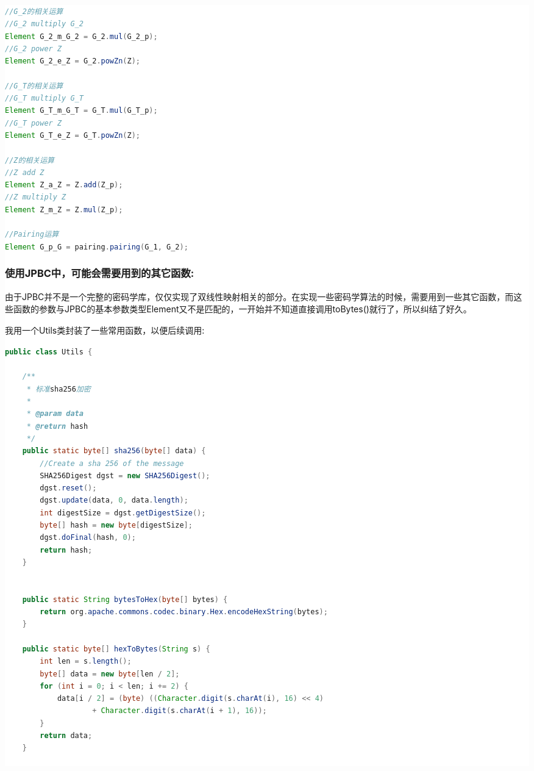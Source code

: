 ``` java
//G_2的相关运算
//G_2 multiply G_2
Element G_2_m_G_2 = G_2.mul(G_2_p);
//G_2 power Z
Element G_2_e_Z = G_2.powZn(Z);
	
//G_T的相关运算
//G_T multiply G_T
Element G_T_m_G_T = G_T.mul(G_T_p);
//G_T power Z
Element G_T_e_Z = G_T.powZn(Z);
	
//Z的相关运算
//Z add Z
Element Z_a_Z = Z.add(Z_p);
//Z multiply Z
Element Z_m_Z = Z.mul(Z_p);
	
//Pairing运算
Element G_p_G = pairing.pairing(G_1, G_2); 
```

### 使用JPBC中，可能会需要用到的其它函数:

由于JPBC并不是一个完整的密码学库，仅仅实现了双线性映射相关的部分。在实现一些密码学算法的时候，需要用到一些其它函数，而这些函数的参数与JPBC的基本参数类型Element又不是匹配的，一开始并不知道直接调用toBytes()就行了，所以纠结了好久。

我用一个Utils类封装了一些常用函数，以便后续调用:

``` java
public class Utils {
	
    /**
     * 标准sha256加密
     *
     * @param data
     * @return hash
     */
    public static byte[] sha256(byte[] data) {
        //Create a sha 256 of the message
        SHA256Digest dgst = new SHA256Digest();
        dgst.reset();
        dgst.update(data, 0, data.length);
        int digestSize = dgst.getDigestSize();
        byte[] hash = new byte[digestSize];
        dgst.doFinal(hash, 0);
        return hash;
    }
	
	
    public static String bytesToHex(byte[] bytes) {
        return org.apache.commons.codec.binary.Hex.encodeHexString(bytes);
    }
	
    public static byte[] hexToBytes(String s) {
        int len = s.length();
        byte[] data = new byte[len / 2];
        for (int i = 0; i < len; i += 2) {
            data[i / 2] = (byte) ((Character.digit(s.charAt(i), 16) << 4)
                    + Character.digit(s.charAt(i + 1), 16));
        }
        return data;
    }
	
```
